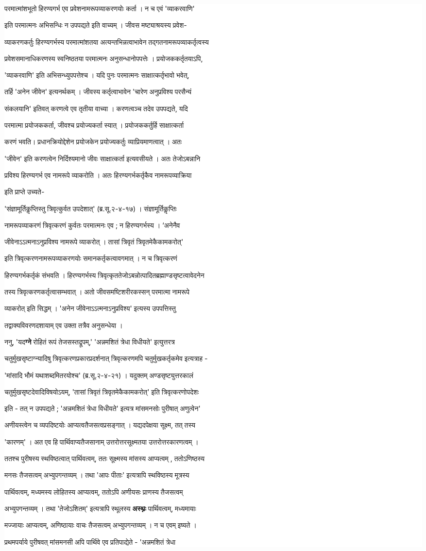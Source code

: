 परमात्मांशभूतो हिरण्यगर्भ एव प्रवेशनामरूपव्याकरणयोः कर्ता । न च एवं 'व्याकरवाणि'

इति परमात्मनः अभिसन्धिः न उपपद्यते इति वाच्यम् । जीवस मष्ट्याश्रयस्य प्रवेश-

व्याकरणकर्तुः हिरण्यगर्भस्य परमात्मांशतया अत्यन्तभिन्नत्वाभावेन तद्गतनामरूपव्याकर्तृत्वस्य

प्रवेशसमानाधिकरणस्य स्वनिष्ठतया परमात्मनः अनुसन्धानोपपत्तेः । प्रयोजककर्तृतयाऽपि,

'व्याकरवाणि' इति अभिसन्ध्युपपत्तेश्च । यदि पुनः परमात्मनः साक्षात्कर्तृभावो भवेत्,

तर्हि 'अनेन जीवेन' इत्यनर्थकम् । जीवस्य कर्तृत्वाभावेन 'चारेण अनुप्रविश्य परसैन्यं

संकलयानि' इतिवत् करणत्वे एव तृतीया वाच्या । करणत्वञ्च तदेव उपपद्यते, यदि

परमात्मा प्रयोजककर्ता, जीवश्च प्रयोज्यकर्ता स्यात् । प्रयोजककर्तुर्हि साक्षात्कर्ता

करणं भवति। प्रधानक्रियोद्देशेन प्रयोजकेन प्रयोज्यकर्तुः व्याप्रियमाणत्वात् । अतः

'जीवेन' इति करणत्वेन निर्दिश्यमानो जीवः साक्षात्कर्ता इत्यवसीयते । अतः तेजोऽबन्नानि

प्रविश्य हिरण्यगर्भ एव नामरूपे व्याकरोति । अतः हिरण्यगर्भकर्तृकैव नामरूपव्याक्रिया

इति प्राप्ते उच्यते-

'संज्ञामूर्तिकॢप्तिस्तु त्रिवृत्कुर्वत उपदेशात्' (ब्र.सू.२-४-१७) । संज्ञामूर्तिकॢप्तिः

नामरूपव्याकरणं त्रिवृत्करणं कुर्वतः परमात्मनः एव ; न हिरण्यगर्भस्य । ‘अनेनैव

जीवेनाऽऽत्मनाऽनुप्रविश्य नामरूपे व्याकरोत् । तासां त्रिवृतं त्रिवृतमेकैकामकरोत्'

इति त्रिवृत्करणनामरूपव्याकरणयोः समानकर्तृकत्वावगमात् । न च त्रिवृत्करणं

हिरण्यगर्भकर्तृकं संभवति । हिरण्यगर्भस्य त्रिवृत्कृततेजोऽबन्नोत्पादितब्रह्माण्डसृष्टत्वावेदनेन

तस्य त्रिवृत्करणकर्तृत्वासम्भवात् । अतो जीवसमष्टिशरीरकस्सन् परमात्मा नामरूपे

व्याकरोत् इति सिद्धम् । 'अनेन जीवेनाऽऽत्मनाऽनुप्रविश्य' इत्यस्य उपपत्तिस्तु

तद्वाक्यविवरणदशायाम् एव उक्ता तत्रैव अनुसन्धेया ।

ननु, 'यद**ग्ने**   रोहितं रूपं तेजसस्तद्रूपम्,' 'अन्नमशितं त्रेधा विधीयते' इत्युत्तरत्र

चतुर्मुखसृष्टाग्न्यादिषु त्रिवृत्करणप्रकारप्रदर्शनात् त्रिवृत्करणमपि चतुर्मुखकर्तृकमेव इत्यत्राह -

'मांसादि भौमं यथाशब्दमितरयोश्च' (ब्र.सू.२-४-२१) । यदुक्तम् अण्डसृष्ट्युत्तरकालं

चतुर्मुखसृष्टदेवादिविषयोऽयम्, 'तासां त्रिवृतं त्रिवृतमेकैकामकरोत्' इति त्रिवृत्करणोपदेशः

इति - तत् न उपपद्यते ; 'अन्नमशितं त्रेधा विधीयते' इत्यत्र मांसमनसोः पुरीषात् अणुत्वेन'

अणीयस्त्वेन च व्यपदिष्टयोः आप्यत्वतैजसत्वप्रसङ्गात् । यद्यदपेक्षया सूक्ष्म, तत् तस्य

'कारणम्' । अत एव हि पार्थिवाप्यतैजसानाम् उत्तरोत्तरसूक्ष्मतया उत्तरोत्तरकारणत्वम् ।

ततश्च पुरीषस्य स्थविष्ठत्वात् पार्थिवत्वम्, ततः सूक्ष्मस्य मांसस्य आप्यत्वम् , ततोऽणिष्ठस्य

मनसः तैजसत्वम् अभ्युपगन्तव्यम् । तथा 'आपः पीताः' इत्यत्रापि स्थविष्ठस्य मूत्रस्य

पार्थिवत्वम्, मध्यमस्य लोहितस्य आप्यत्वम्, ततोऽपि अणीयसः प्राणस्य तैजसत्वम्

अभ्युपगन्तव्यम् । तथा 'तेजोऽशितम्' इत्यत्रापि स्थूलस्य **अस्थ्नः**   पार्थिवत्वम्, मध्यमायाः

मज्जायाः आप्यत्वम्, अणिष्ठायाः वाचः तैजसत्वम् अभ्युपगन्तव्यम् । न च एवम् इष्यते ।

प्रथमपर्याये पुरीषवत् मांसमनसी अपि पार्थिवे एव प्रतिपाद्येते - 'अन्नमशितं त्रेधा

